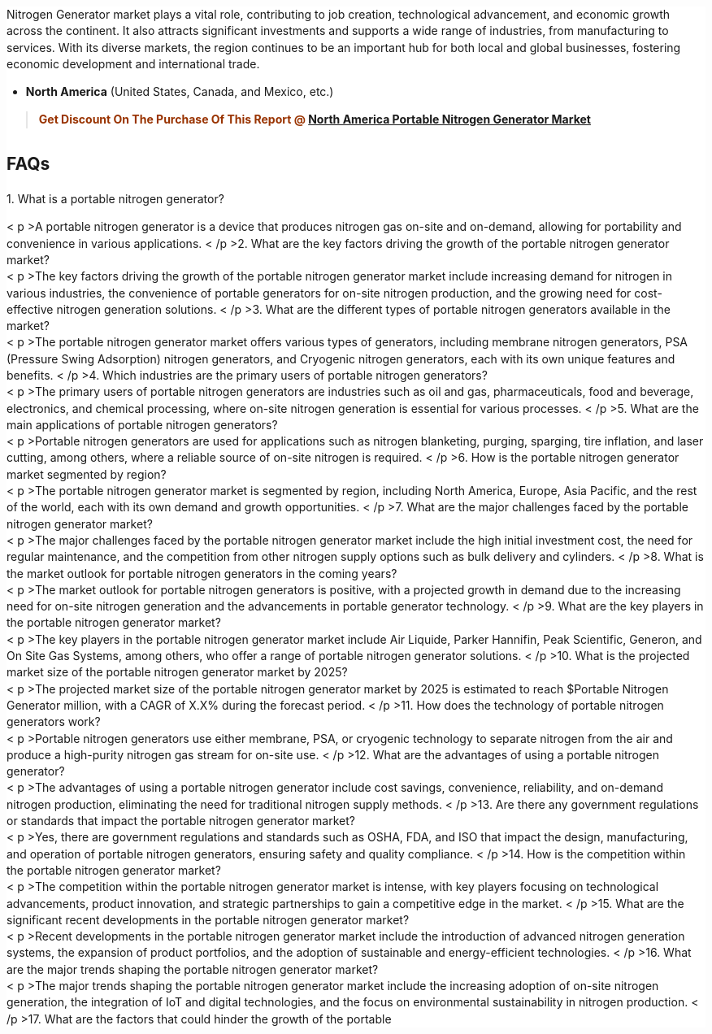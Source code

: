 Nitrogen Generator market plays a vital role, contributing to job creation, technological advancement, and economic growth across the continent. It also attracts significant investments and supports a wide range of industries, from manufacturing to services. With its diverse markets, the region continues to be an important hub for both local and global businesses, fostering economic development and international trade.</p><ul> <li><strong>North America</strong> (United States, Canada, and Mexico, etc.)</li></ul><blockquote><p><span style="color: #993300;"><strong>Get Discount On The Purchase Of This Report @ <a href="https://www.verifiedmarketreports.com/ask-for-discount/?rid=352074&utm_source=Github-NA&utm_medium=385">North America Portable Nitrogen Generator Market</a></strong></span></p></blockquote><h2>FAQs</h2><p>1. What is a portable nitrogen generator?</div><div>< p >A portable nitrogen generator is a device that produces nitrogen gas on-site and on-demand, allowing for portability and convenience in various applications. < /p >2. What are the key factors driving the growth of the portable nitrogen generator market?</div><div>< p >The key factors driving the growth of the portable nitrogen generator market include increasing demand for nitrogen in various industries, the convenience of portable generators for on-site nitrogen production, and the growing need for cost-effective nitrogen generation solutions. < /p >3. What are the different types of portable nitrogen generators available in the market?</div><div>< p >The portable nitrogen generator market offers various types of generators, including membrane nitrogen generators, PSA (Pressure Swing Adsorption) nitrogen generators, and Cryogenic nitrogen generators, each with its own unique features and benefits. < /p >4. Which industries are the primary users of portable nitrogen generators?</div><div>< p >The primary users of portable nitrogen generators are industries such as oil and gas, pharmaceuticals, food and beverage, electronics, and chemical processing, where on-site nitrogen generation is essential for various processes. < /p >5. What are the main applications of portable nitrogen generators?</div><div>< p >Portable nitrogen generators are used for applications such as nitrogen blanketing, purging, sparging, tire inflation, and laser cutting, among others, where a reliable source of on-site nitrogen is required. < /p >6. How is the portable nitrogen generator market segmented by region?</div><div>< p >The portable nitrogen generator market is segmented by region, including North America, Europe, Asia Pacific, and the rest of the world, each with its own demand and growth opportunities. < /p >7. What are the major challenges faced by the portable nitrogen generator market?</div><div>< p >The major challenges faced by the portable nitrogen generator market include the high initial investment cost, the need for regular maintenance, and the competition from other nitrogen supply options such as bulk delivery and cylinders. < /p >8. What is the market outlook for portable nitrogen generators in the coming years?</div><div>< p >The market outlook for portable nitrogen generators is positive, with a projected growth in demand due to the increasing need for on-site nitrogen generation and the advancements in portable generator technology. < /p >9. What are the key players in the portable nitrogen generator market?</div><div>< p >The key players in the portable nitrogen generator market include Air Liquide, Parker Hannifin, Peak Scientific, Generon, and On Site Gas Systems, among others, who offer a range of portable nitrogen generator solutions. < /p >10. What is the projected market size of the portable nitrogen generator market by 2025?</div><div>< p >The projected market size of the portable nitrogen generator market by 2025 is estimated to reach $Portable Nitrogen Generator million, with a CAGR of X.X% during the forecast period. < /p >11. How does the technology of portable nitrogen generators work?</div><div>< p >Portable nitrogen generators use either membrane, PSA, or cryogenic technology to separate nitrogen from the air and produce a high-purity nitrogen gas stream for on-site use. < /p >12. What are the advantages of using a portable nitrogen generator?</div><div>< p >The advantages of using a portable nitrogen generator include cost savings, convenience, reliability, and on-demand nitrogen production, eliminating the need for traditional nitrogen supply methods. < /p >13. Are there any government regulations or standards that impact the portable nitrogen generator market?</div><div>< p >Yes, there are government regulations and standards such as OSHA, FDA, and ISO that impact the design, manufacturing, and operation of portable nitrogen generators, ensuring safety and quality compliance. < /p >14. How is the competition within the portable nitrogen generator market?</div><div>< p >The competition within the portable nitrogen generator market is intense, with key players focusing on technological advancements, product innovation, and strategic partnerships to gain a competitive edge in the market. < /p >15. What are the significant recent developments in the portable nitrogen generator market?</div><div>< p >Recent developments in the portable nitrogen generator market include the introduction of advanced nitrogen generation systems, the expansion of product portfolios, and the adoption of sustainable and energy-efficient technologies. < /p >16. What are the major trends shaping the portable nitrogen generator market?</div><div>< p >The major trends shaping the portable nitrogen generator market include the increasing adoption of on-site nitrogen generation, the integration of IoT and digital technologies, and the focus on environmental sustainability in nitrogen production. < /p >17. What are the factors that could hinder the growth of the portable